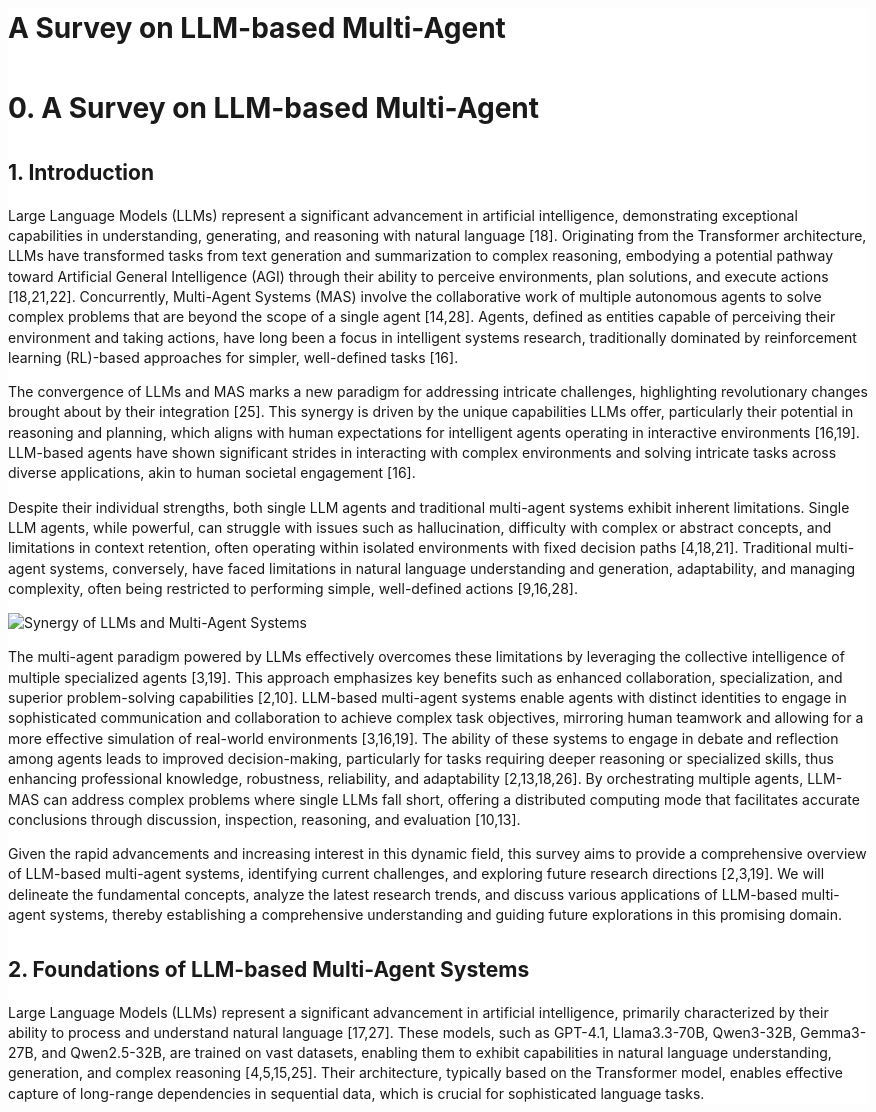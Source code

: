 # A Survey on LLM-based Multi-Agent

# 0. A Survey on LLM-based Multi-Agent

## 1. Introduction
Large Language Models (LLMs) represent a significant advancement in artificial intelligence, demonstrating exceptional capabilities in understanding, generating, and reasoning with natural language [18]. Originating from the Transformer architecture, LLMs have transformed tasks from text generation and summarization to complex reasoning, embodying a potential pathway toward Artificial General Intelligence (AGI) through their ability to perceive environments, plan solutions, and execute actions [18,21,22]. Concurrently, Multi-Agent Systems (MAS) involve the collaborative work of multiple autonomous agents to solve complex problems that are beyond the scope of a single agent [14,28]. Agents, defined as entities capable of perceiving their environment and taking actions, have long been a focus in intelligent systems research, traditionally dominated by reinforcement learning (RL)-based approaches for simpler, well-defined tasks [16].

The convergence of LLMs and MAS marks a new paradigm for addressing intricate challenges, highlighting revolutionary changes brought about by their integration [25]. This synergy is driven by the unique capabilities LLMs offer, particularly their potential in reasoning and planning, which aligns with human expectations for intelligent agents operating in interactive environments [16,19]. LLM-based agents have shown significant strides in interacting with complex environments and solving intricate tasks across diverse applications, akin to human societal engagement [16].

Despite their individual strengths, both single LLM agents and traditional multi-agent systems exhibit inherent limitations. Single LLM agents, while powerful, can struggle with issues such as hallucination, difficulty with complex or abstract concepts, and limitations in context retention, often operating within isolated environments with fixed decision paths [4,18,21]. Traditional multi-agent systems, conversely, have faced limitations in natural language understanding and generation, adaptability, and managing complexity, often being restricted to performing simple, well-defined actions [9,16,28].



![Synergy of LLMs and Multi-Agent Systems](https://modelbest-prod.oss-cn-beijing.aliyuncs.com/SurveyGo/picture/-WWv2bfyw30P8hsq-FO3t_/home/surveygo/data/requests/13542/survey/imgs/Synergy%20of%20LLMs%20and%20Multi-Agent%20Systems.png)

The multi-agent paradigm powered by LLMs effectively overcomes these limitations by leveraging the collective intelligence of multiple specialized agents [3,19]. This approach emphasizes key benefits such as enhanced collaboration, specialization, and superior problem-solving capabilities [2,10]. LLM-based multi-agent systems enable agents with distinct identities to engage in sophisticated communication and collaboration to achieve complex task objectives, mirroring human teamwork and allowing for a more effective simulation of real-world environments [3,16,19]. The ability of these systems to engage in debate and reflection among agents leads to improved decision-making, particularly for tasks requiring deeper reasoning or specialized skills, thus enhancing professional knowledge, robustness, reliability, and adaptability [2,13,18,26]. By orchestrating multiple agents, LLM-MAS can address complex problems where single LLMs fall short, offering a distributed computing mode that facilitates accurate conclusions through discussion, inspection, reasoning, and evaluation [10,13].

Given the rapid advancements and increasing interest in this dynamic field, this survey aims to provide a comprehensive overview of LLM-based multi-agent systems, identifying current challenges, and exploring future research directions [2,3,19]. We will delineate the fundamental concepts, analyze the latest research trends, and discuss various applications of LLM-based multi-agent systems, thereby establishing a comprehensive understanding and guiding future explorations in this promising domain.
## 2. Foundations of LLM-based Multi-Agent Systems
Large Language Models (LLMs) represent a significant advancement in artificial intelligence, primarily characterized by their ability to process and understand natural language [17,27]. These models, such as GPT-4.1, Llama3.3-70B, Qwen3-32B, Gemma3-27B, and Qwen2.5-32B, are trained on vast datasets, enabling them to exhibit capabilities in natural language understanding, generation, and complex reasoning [4,5,15,25]. Their architecture, typically based on the Transformer model, enables effective capture of long-range dependencies in sequential data, which is crucial for sophisticated language tasks.
